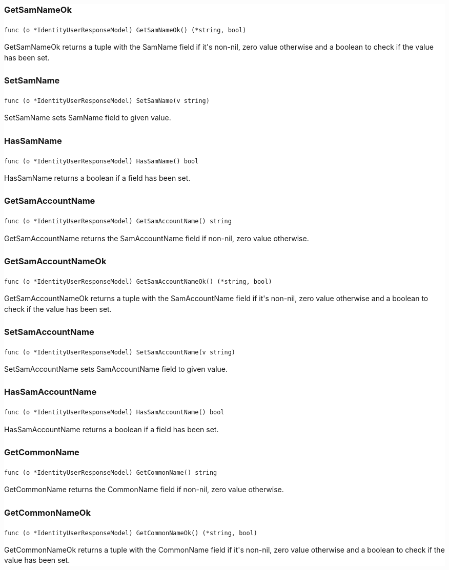 ### GetSamNameOk

`func (o *IdentityUserResponseModel) GetSamNameOk() (*string, bool)`

GetSamNameOk returns a tuple with the SamName field if it's non-nil, zero value otherwise
and a boolean to check if the value has been set.

### SetSamName

`func (o *IdentityUserResponseModel) SetSamName(v string)`

SetSamName sets SamName field to given value.

### HasSamName

`func (o *IdentityUserResponseModel) HasSamName() bool`

HasSamName returns a boolean if a field has been set.

### GetSamAccountName

`func (o *IdentityUserResponseModel) GetSamAccountName() string`

GetSamAccountName returns the SamAccountName field if non-nil, zero value otherwise.

### GetSamAccountNameOk

`func (o *IdentityUserResponseModel) GetSamAccountNameOk() (*string, bool)`

GetSamAccountNameOk returns a tuple with the SamAccountName field if it's non-nil, zero value otherwise
and a boolean to check if the value has been set.

### SetSamAccountName

`func (o *IdentityUserResponseModel) SetSamAccountName(v string)`

SetSamAccountName sets SamAccountName field to given value.

### HasSamAccountName

`func (o *IdentityUserResponseModel) HasSamAccountName() bool`

HasSamAccountName returns a boolean if a field has been set.

### GetCommonName

`func (o *IdentityUserResponseModel) GetCommonName() string`

GetCommonName returns the CommonName field if non-nil, zero value otherwise.

### GetCommonNameOk

`func (o *IdentityUserResponseModel) GetCommonNameOk() (*string, bool)`

GetCommonNameOk returns a tuple with the CommonName field if it's non-nil, zero value otherwise
and a boolean to check if the value has been set.
